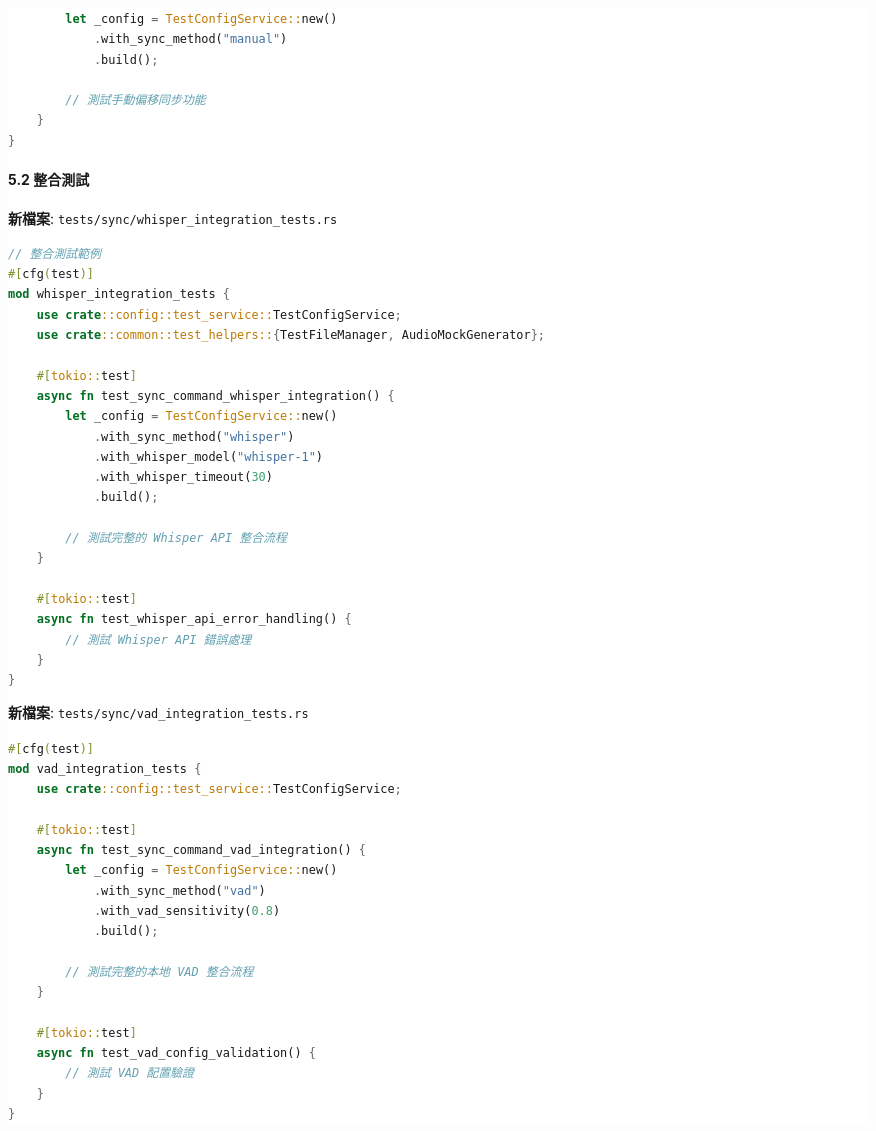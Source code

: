 ```rust
        let _config = TestConfigService::new()
            .with_sync_method("manual")
            .build();
        
        // 測試手動偏移同步功能
    }
}
```

#### 5.2 整合測試

**新檔案**: `tests/sync/whisper_integration_tests.rs`

```rust
// 整合測試範例
#[cfg(test)]
mod whisper_integration_tests {
    use crate::config::test_service::TestConfigService;
    use crate::common::test_helpers::{TestFileManager, AudioMockGenerator};
    
    #[tokio::test]
    async fn test_sync_command_whisper_integration() {
        let _config = TestConfigService::new()
            .with_sync_method("whisper")
            .with_whisper_model("whisper-1")
            .with_whisper_timeout(30)
            .build();
        
        // 測試完整的 Whisper API 整合流程
    }
    
    #[tokio::test]
    async fn test_whisper_api_error_handling() {
        // 測試 Whisper API 錯誤處理
    }
}
```

**新檔案**: `tests/sync/vad_integration_tests.rs`

```rust
#[cfg(test)]
mod vad_integration_tests {
    use crate::config::test_service::TestConfigService;
    
    #[tokio::test]
    async fn test_sync_command_vad_integration() {
        let _config = TestConfigService::new()
            .with_sync_method("vad")
            .with_vad_sensitivity(0.8)
            .build();
        
        // 測試完整的本地 VAD 整合流程
    }
    
    #[tokio::test]
    async fn test_vad_config_validation() {
        // 測試 VAD 配置驗證
    }
}
```
